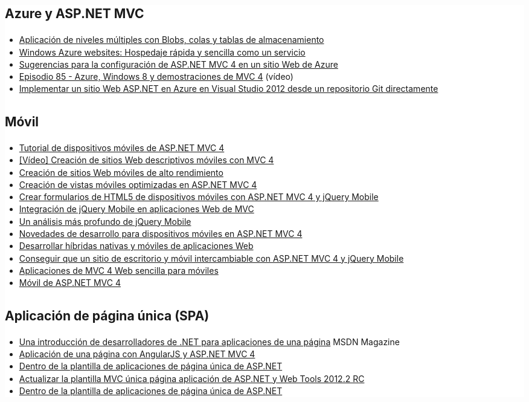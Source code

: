 <a id="Azure"></a>

## <a name="azure-and-aspnet-mvc"></a>Azure y ASP.NET MVC

- [Aplicación de niveles múltiples con Blobs, colas y tablas de almacenamiento](https://code.msdn.microsoft.com/Windows-Azure-Multi-Tier-eadceb36)
- [Windows Azure websites: Hospedaje rápida y sencilla como un servicio](https://msdn.microsoft.com/magazine/jj883953.aspx)
- [Sugerencias para la configuración de ASP.NET MVC 4 en un sitio Web de Azure](http://odetocode.com/Blogs/scott/archive/2012/08/07/configuration-tips-for-asp-net-mvc-4-on-a-windows.aspx)
- [Episodio 85 - Azure, Windows 8 y demostraciones de MVC 4](https://channel9.msdn.com/Shows/Cloud+Cover/Episode-85-Windows-Azure-Sample-Content-Review) (vídeo)
- [Implementar un sitio Web ASP.NET en Azure en Visual Studio 2012 desde un repositorio Git directamente](http://www.dotnetcurry.com/ShowArticle.aspx?ID=881)

<a id="mobile"></a>

## <a name="mobile"></a>Móvil

- [Tutorial de dispositivos móviles de ASP.NET MVC 4](../older-versions/aspnet-mvc-4-mobile-features.md)
- [[Vídeo] Creación de sitios Web descriptivos móviles con MVC 4](https://www.bitcast.io/v/building-mobile-friendly-websites-with-mvc-4)
- [Creación de sitios Web móviles de alto rendimiento](http://mobile.smashingmagazine.com/2013/08/12/creating-high-performance-mobile-websites/)
- [Creación de vistas móviles optimizadas en ASP.NET MVC 4](https://msdn.microsoft.com/en-gb/magazine/dn296507.aspx)
- [Crear formularios de HTML5 de dispositivos móviles con ASP.NET MVC 4 y jQuery Mobile](https://msdn.microsoft.com/magazine/hh848259.aspx)
- [Integración de jQuery Mobile en aplicaciones Web de MVC](https://msdn.microsoft.com/magazine/jj650891.aspx)
- [Un análisis más profundo de jQuery Mobile](https://msdn.microsoft.com/magazine/jj906416.aspx)
- [Novedades de desarrollo para dispositivos móviles en ASP.NET MVC 4](https://msdn.microsoft.com/magazine/hh975347.aspx)
- [Desarrollar híbridas nativas y móviles de aplicaciones Web](https://msdn.microsoft.com/magazine/hh852592.aspx)
- [Conseguir que un sitio de escritorio y móvil intercambiable con ASP.NET MVC 4 y jQuery Mobile](http://www.hanselman.com/blog/MakingASwitchableDesktopAndMobileSiteWithASPNETMVC4AndJQueryMobile.aspx)
- [Aplicaciones de MVC 4 Web sencilla para móviles](http://www.codeproject.com/Articles/455627/MVC4-Mobile-Friendly-Web-Applications)
- [Móvil de ASP.NET MVC 4](https://channel9.msdn.com/Events/aspConf/aspConf/ASP-NET-MVC-4-Mobile)

<a id="spa"></a>

## <a name="single-page-application-spa"></a>Aplicación de página única (SPA)

- [Una introducción de desarrolladores de .NET para aplicaciones de una página](https://msdn.microsoft.com/magazine/dn605877.aspx) MSDN Magazine
- [Aplicación de una página con AngularJS y ASP.NET MVC 4](http://tarkus.me/post/32121691785/angularjs-with-asp-net-mvc-4)
- [Dentro de la plantilla de aplicaciones de página única de ASP.NET](http://www.johnpapa.net/inside-the-asp-net-single-page-apps-template/)
- [Actualizar la plantilla MVC única página aplicación de ASP.NET y Web Tools 2012.2 RC](https://blogs.msdn.com/b/webdev/archive/2012/12/19/mvc-single-page-template-update-for-asp-net-and-web-tools-2012-2-rc.aspx)
- [Dentro de la plantilla de aplicaciones de página única de ASP.NET](http://www.johnpapa.net/inside-the-asp-net-single-page-apps-template/)
